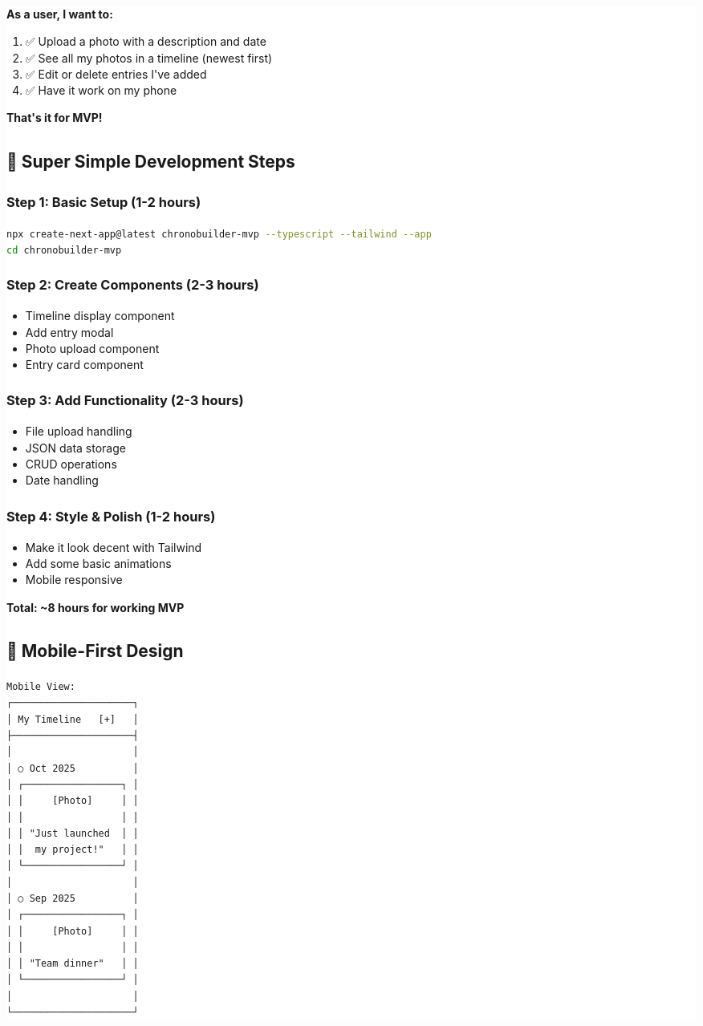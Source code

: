 **As a user, I want to:**
1. ✅ Upload a photo with a description and date
2. ✅ See all my photos in a timeline (newest first)
3. ✅ Edit or delete entries I've added
4. ✅ Have it work on my phone

**That's it for MVP!**

## 🔄 Super Simple Development Steps

### Step 1: Basic Setup (1-2 hours)
```bash
npx create-next-app@latest chronobuilder-mvp --typescript --tailwind --app
cd chronobuilder-mvp
```

### Step 2: Create Components (2-3 hours)
- Timeline display component
- Add entry modal
- Photo upload component
- Entry card component

### Step 3: Add Functionality (2-3 hours)
- File upload handling
- JSON data storage
- CRUD operations
- Date handling

### Step 4: Style & Polish (1-2 hours)
- Make it look decent with Tailwind
- Add some basic animations
- Mobile responsive

**Total: ~8 hours for working MVP**

## 📱 Mobile-First Design

```
Mobile View:
┌─────────────────────┐
│ My Timeline   [+]   │
├─────────────────────┤
│                     │
│ ○ Oct 2025          │
│ ┌─────────────────┐ │
│ │     [Photo]     │ │
│ │                 │ │
│ │ "Just launched  │ │
│ │  my project!"   │ │
│ └─────────────────┘ │
│                     │
│ ○ Sep 2025          │
│ ┌─────────────────┐ │
│ │     [Photo]     │ │
│ │                 │ │
│ │ "Team dinner"   │ │
│ └─────────────────┘ │
│                     │
└─────────────────────┘
```
